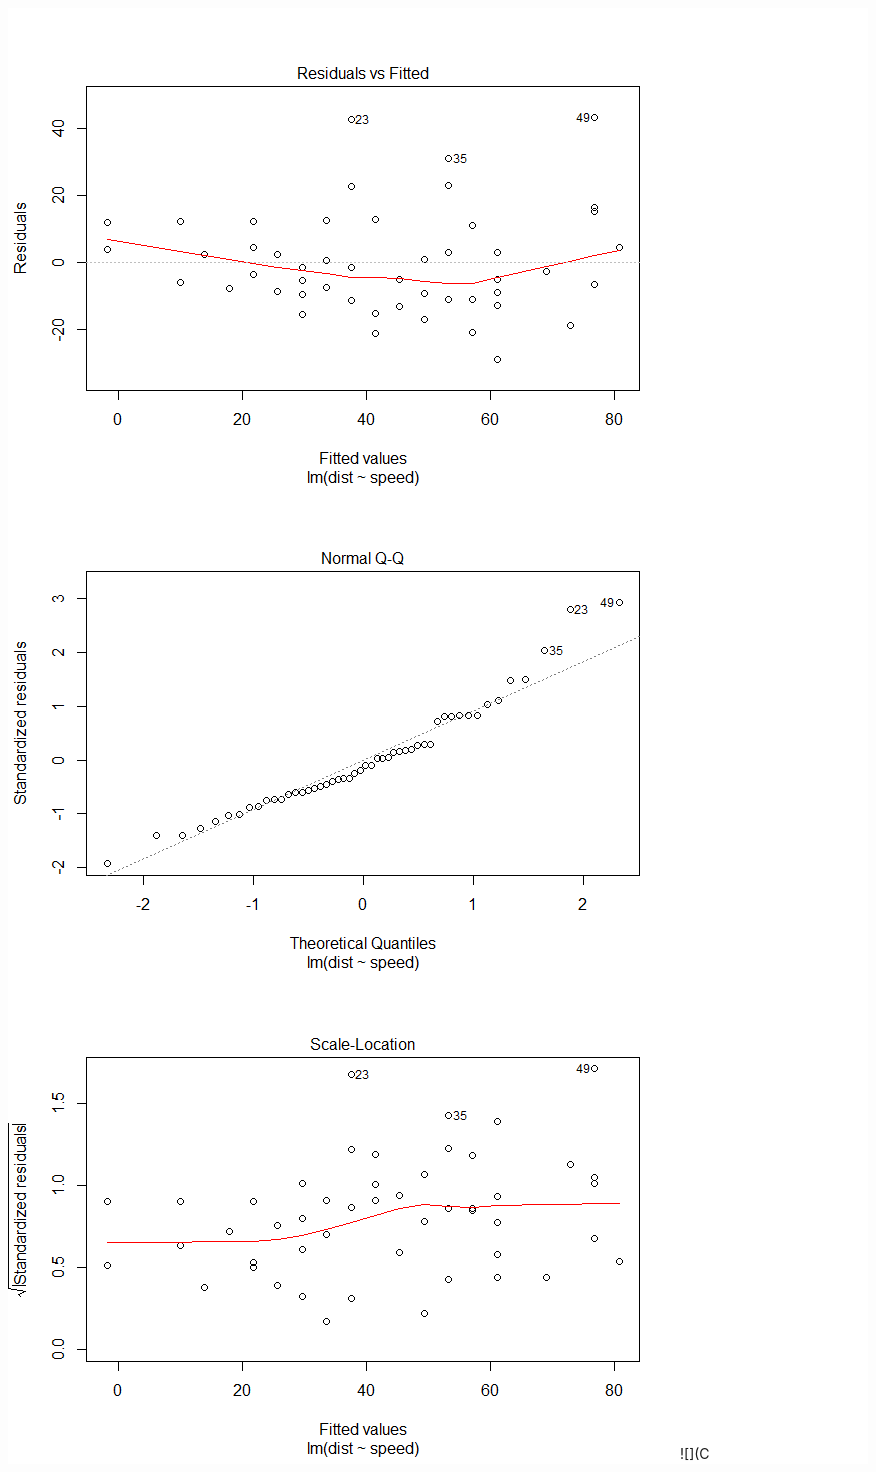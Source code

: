 ![](Chapter1_files/figure-markdown_strict/unnamed-chunk-10-1.png)![](Chapter1_files/figure-markdown_strict/unnamed-chunk-10-2.png)![](Chapter1_files/figure-markdown_strict/unnamed-chunk-10-3.png)![](C